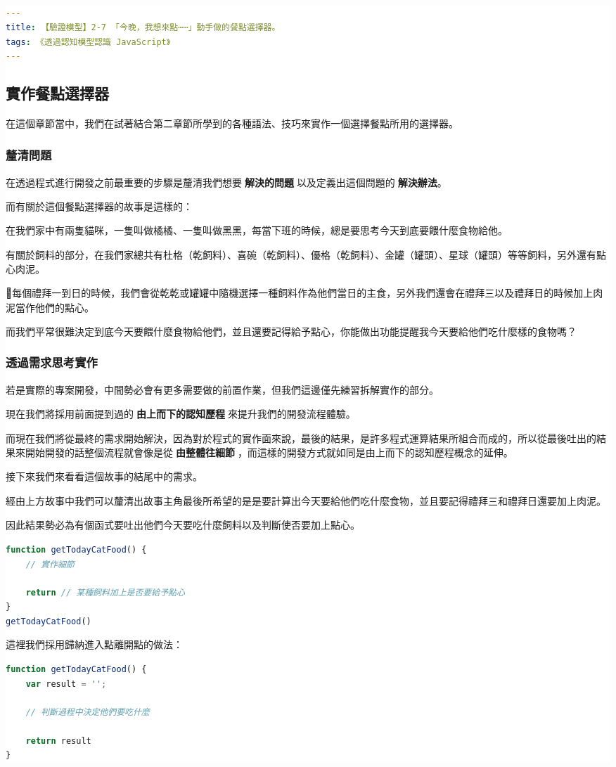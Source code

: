 ```yaml
---
title: 【驗證模型】2-7 「今晚，我想來點⋯⋯」動手做的餐點選擇器。
tags: 《透過認知模型認識 JavaScript》
---
```


## 實作餐點選擇器

在這個章節當中，我們在試著結合第二章節所學到的各種語法、技巧來實作一個選擇餐點所用的選擇器。

### 釐清問題

在透過程式進行開發之前最重要的步驟是釐清我們想要 **解決的問題** 以及定義出這個問題的 **解決辦法**。

而有關於這個餐點選擇器的故事是這樣的：

在我們家中有兩隻貓咪，一隻叫做橘橘、一隻叫做黑黑，每當下班的時候，總是要思考今天到底要餵什麼食物給他。

有關於飼料的部分，在我們家總共有杜格（乾飼料）、喜碗（乾飼料）、優格（乾飼料）、金罐（罐頭）、星球（罐頭）等等飼料，另外還有點心肉泥。

每個禮拜一到日的時候，我們會從乾乾或罐罐中隨機選擇一種飼料作為他們當日的主食，另外我們還會在禮拜三以及禮拜日的時候加上肉泥當作他們的點心。

而我們平常很難決定到底今天要餵什麼食物給他們，並且還要記得給予點心，你能做出功能提醒我今天要給他們吃什麼樣的食物嗎？

### 透過需求思考實作

若是實際的專案開發，中間勢必會有更多需要做的前置作業，但我們這邊僅先練習拆解實作的部分。

現在我們將採用前面提到過的 **由上而下的認知歷程** 來提升我們的開發流程體驗。

而現在我們將從最終的需求開始解決，因為對於程式的實作面來說，最後的結果，是許多程式運算結果所組合而成的，所以從最後吐出的結果來開始開發的話整個流程就會像是從 **由整體往細節** ，而這樣的開發方式就如同是由上而下的認知歷程概念的延伸。

接下來我們來看看這個故事的結尾中的需求。

經由上方故事中我們可以釐清出故事主角最後所希望的是是要計算出今天要給他們吃什麼食物，並且要記得禮拜三和禮拜日還要加上肉泥。

因此結果勢必為有個函式要吐出他們今天要吃什麼飼料以及判斷使否要加上點心。

```js
function getTodayCatFood() {
    // 實作細節

    return // 某種飼料加上是否要給予點心
}
getTodayCatFood()
```

這裡我們採用歸納進入點離開點的做法：

```js
function getTodayCatFood() {
    var result = '';

    // 判斷過程中決定他們要吃什麼

    return result
}
```
